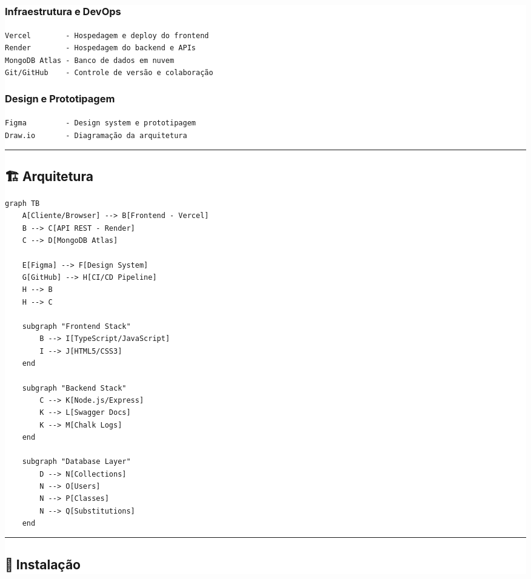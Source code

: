 ### Infraestrutura e DevOps
```
Vercel        - Hospedagem e deploy do frontend
Render        - Hospedagem do backend e APIs
MongoDB Atlas - Banco de dados em nuvem
Git/GitHub    - Controle de versão e colaboração
```

### Design e Prototipagem
```
Figma         - Design system e prototipagem
Draw.io       - Diagramação da arquitetura
```

---

## 🏗 Arquitetura

```mermaid
graph TB
    A[Cliente/Browser] --> B[Frontend - Vercel]
    B --> C[API REST - Render]
    C --> D[MongoDB Atlas]
    
    E[Figma] --> F[Design System]
    G[GitHub] --> H[CI/CD Pipeline]
    H --> B
    H --> C
    
    subgraph "Frontend Stack"
        B --> I[TypeScript/JavaScript]
        I --> J[HTML5/CSS3]
    end
    
    subgraph "Backend Stack"
        C --> K[Node.js/Express]
        K --> L[Swagger Docs]
        K --> M[Chalk Logs]
    end
    
    subgraph "Database Layer"
        D --> N[Collections]
        N --> O[Users]
        N --> P[Classes]
        N --> Q[Substitutions]
    end
```

---

## 🚀 Instalação
